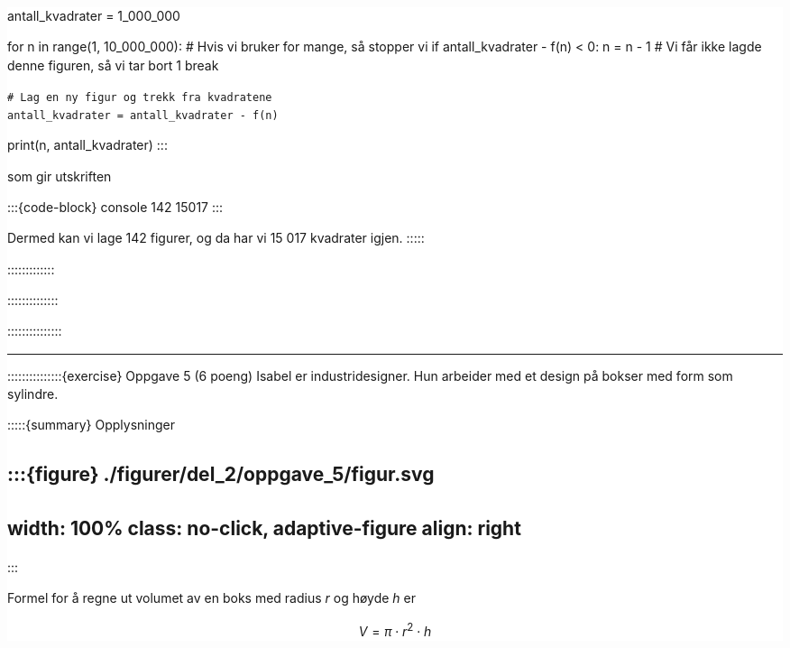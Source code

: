     
antall_kvadrater = 1_000_000

for n in range(1, 10_000_000):
    # Hvis vi bruker for mange, så stopper vi
    if antall_kvadrater - f(n) < 0: 
        n = n - 1 # Vi får ikke lagde denne figuren, så vi tar bort 1
        break
    
    # Lag en ny figur og trekk fra kvadratene
    antall_kvadrater = antall_kvadrater - f(n)


print(n, antall_kvadrater)
:::

som gir utskriften

:::{code-block} console
142 15017
:::

Dermed kan vi lage 142 figurer, og da har vi 15 017 kvadrater igjen.
:::::

:::::::::::::

::::::::::::::


:::::::::::::::



---




:::::::::::::::{exercise} Oppgave 5 (6 poeng)
Isabel er industridesigner. Hun arbeider med et design på bokser med form som sylindre.


:::::{summary} Opplysninger

:::{figure} ./figurer/del_2/oppgave_5/figur.svg
---
width: 100%
class: no-click, adaptive-figure
align: right
---
:::

Formel for å regne ut volumet av en boks med radius $r$ og høyde $h$ er

$$
V = \pi \cdot r^2 \cdot h
$$
